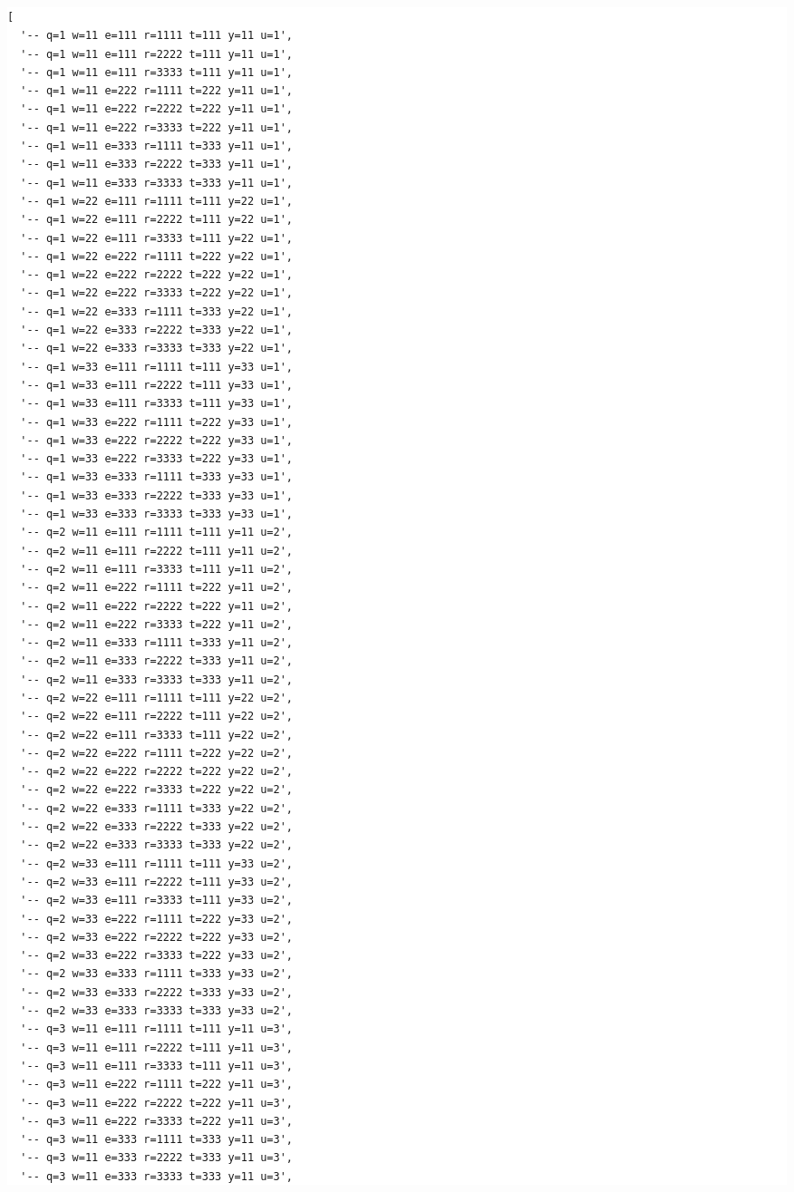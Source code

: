    [
      '-- q=1 w=11 e=111 r=1111 t=111 y=11 u=1',
      '-- q=1 w=11 e=111 r=2222 t=111 y=11 u=1',
      '-- q=1 w=11 e=111 r=3333 t=111 y=11 u=1',
      '-- q=1 w=11 e=222 r=1111 t=222 y=11 u=1',
      '-- q=1 w=11 e=222 r=2222 t=222 y=11 u=1',
      '-- q=1 w=11 e=222 r=3333 t=222 y=11 u=1',
      '-- q=1 w=11 e=333 r=1111 t=333 y=11 u=1',
      '-- q=1 w=11 e=333 r=2222 t=333 y=11 u=1',
      '-- q=1 w=11 e=333 r=3333 t=333 y=11 u=1',
      '-- q=1 w=22 e=111 r=1111 t=111 y=22 u=1',
      '-- q=1 w=22 e=111 r=2222 t=111 y=22 u=1',
      '-- q=1 w=22 e=111 r=3333 t=111 y=22 u=1',
      '-- q=1 w=22 e=222 r=1111 t=222 y=22 u=1',
      '-- q=1 w=22 e=222 r=2222 t=222 y=22 u=1',
      '-- q=1 w=22 e=222 r=3333 t=222 y=22 u=1',
      '-- q=1 w=22 e=333 r=1111 t=333 y=22 u=1',
      '-- q=1 w=22 e=333 r=2222 t=333 y=22 u=1',
      '-- q=1 w=22 e=333 r=3333 t=333 y=22 u=1',
      '-- q=1 w=33 e=111 r=1111 t=111 y=33 u=1',
      '-- q=1 w=33 e=111 r=2222 t=111 y=33 u=1',
      '-- q=1 w=33 e=111 r=3333 t=111 y=33 u=1',
      '-- q=1 w=33 e=222 r=1111 t=222 y=33 u=1',
      '-- q=1 w=33 e=222 r=2222 t=222 y=33 u=1',
      '-- q=1 w=33 e=222 r=3333 t=222 y=33 u=1',
      '-- q=1 w=33 e=333 r=1111 t=333 y=33 u=1',
      '-- q=1 w=33 e=333 r=2222 t=333 y=33 u=1',
      '-- q=1 w=33 e=333 r=3333 t=333 y=33 u=1',
      '-- q=2 w=11 e=111 r=1111 t=111 y=11 u=2',
      '-- q=2 w=11 e=111 r=2222 t=111 y=11 u=2',
      '-- q=2 w=11 e=111 r=3333 t=111 y=11 u=2',
      '-- q=2 w=11 e=222 r=1111 t=222 y=11 u=2',
      '-- q=2 w=11 e=222 r=2222 t=222 y=11 u=2',
      '-- q=2 w=11 e=222 r=3333 t=222 y=11 u=2',
      '-- q=2 w=11 e=333 r=1111 t=333 y=11 u=2',
      '-- q=2 w=11 e=333 r=2222 t=333 y=11 u=2',
      '-- q=2 w=11 e=333 r=3333 t=333 y=11 u=2',
      '-- q=2 w=22 e=111 r=1111 t=111 y=22 u=2',
      '-- q=2 w=22 e=111 r=2222 t=111 y=22 u=2',
      '-- q=2 w=22 e=111 r=3333 t=111 y=22 u=2',
      '-- q=2 w=22 e=222 r=1111 t=222 y=22 u=2',
      '-- q=2 w=22 e=222 r=2222 t=222 y=22 u=2',
      '-- q=2 w=22 e=222 r=3333 t=222 y=22 u=2',
      '-- q=2 w=22 e=333 r=1111 t=333 y=22 u=2',
      '-- q=2 w=22 e=333 r=2222 t=333 y=22 u=2',
      '-- q=2 w=22 e=333 r=3333 t=333 y=22 u=2',
      '-- q=2 w=33 e=111 r=1111 t=111 y=33 u=2',
      '-- q=2 w=33 e=111 r=2222 t=111 y=33 u=2',
      '-- q=2 w=33 e=111 r=3333 t=111 y=33 u=2',
      '-- q=2 w=33 e=222 r=1111 t=222 y=33 u=2',
      '-- q=2 w=33 e=222 r=2222 t=222 y=33 u=2',
      '-- q=2 w=33 e=222 r=3333 t=222 y=33 u=2',
      '-- q=2 w=33 e=333 r=1111 t=333 y=33 u=2',
      '-- q=2 w=33 e=333 r=2222 t=333 y=33 u=2',
      '-- q=2 w=33 e=333 r=3333 t=333 y=33 u=2',
      '-- q=3 w=11 e=111 r=1111 t=111 y=11 u=3',
      '-- q=3 w=11 e=111 r=2222 t=111 y=11 u=3',
      '-- q=3 w=11 e=111 r=3333 t=111 y=11 u=3',
      '-- q=3 w=11 e=222 r=1111 t=222 y=11 u=3',
      '-- q=3 w=11 e=222 r=2222 t=222 y=11 u=3',
      '-- q=3 w=11 e=222 r=3333 t=222 y=11 u=3',
      '-- q=3 w=11 e=333 r=1111 t=333 y=11 u=3',
      '-- q=3 w=11 e=333 r=2222 t=333 y=11 u=3',
      '-- q=3 w=11 e=333 r=3333 t=333 y=11 u=3',